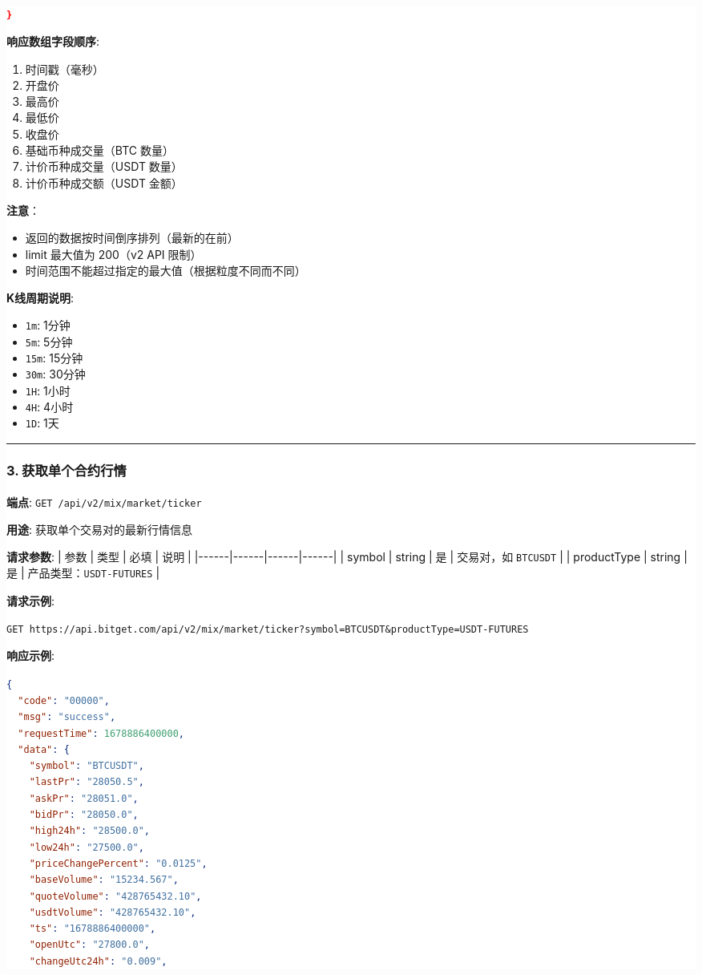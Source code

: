 ```json
}
```

**响应数组字段顺序**:
1. 时间戳（毫秒）
2. 开盘价
3. 最高价
4. 最低价
5. 收盘价
6. 基础币种成交量（BTC 数量）
7. 计价币种成交量（USDT 数量）
8. 计价币种成交额（USDT 金额）

**注意**：
- 返回的数据按时间倒序排列（最新的在前）
- limit 最大值为 200（v2 API 限制）
- 时间范围不能超过指定的最大值（根据粒度不同而不同）

**K线周期说明**:
- `1m`: 1分钟
- `5m`: 5分钟
- `15m`: 15分钟
- `30m`: 30分钟
- `1H`: 1小时
- `4H`: 4小时
- `1D`: 1天

---

### 3. 获取单个合约行情

**端点**: `GET /api/v2/mix/market/ticker`

**用途**: 获取单个交易对的最新行情信息

**请求参数**:
| 参数 | 类型 | 必填 | 说明 |
|------|------|------|------|
| symbol | string | 是 | 交易对，如 `BTCUSDT` |
| productType | string | 是 | 产品类型：`USDT-FUTURES` |

**请求示例**:
```
GET https://api.bitget.com/api/v2/mix/market/ticker?symbol=BTCUSDT&productType=USDT-FUTURES
```

**响应示例**:
```json
{
  "code": "00000",
  "msg": "success",
  "requestTime": 1678886400000,
  "data": {
    "symbol": "BTCUSDT",
    "lastPr": "28050.5",
    "askPr": "28051.0",
    "bidPr": "28050.0",
    "high24h": "28500.0",
    "low24h": "27500.0",
    "priceChangePercent": "0.0125",
    "baseVolume": "15234.567",
    "quoteVolume": "428765432.10",
    "usdtVolume": "428765432.10",
    "ts": "1678886400000",
    "openUtc": "27800.0",
    "changeUtc24h": "0.009",
```